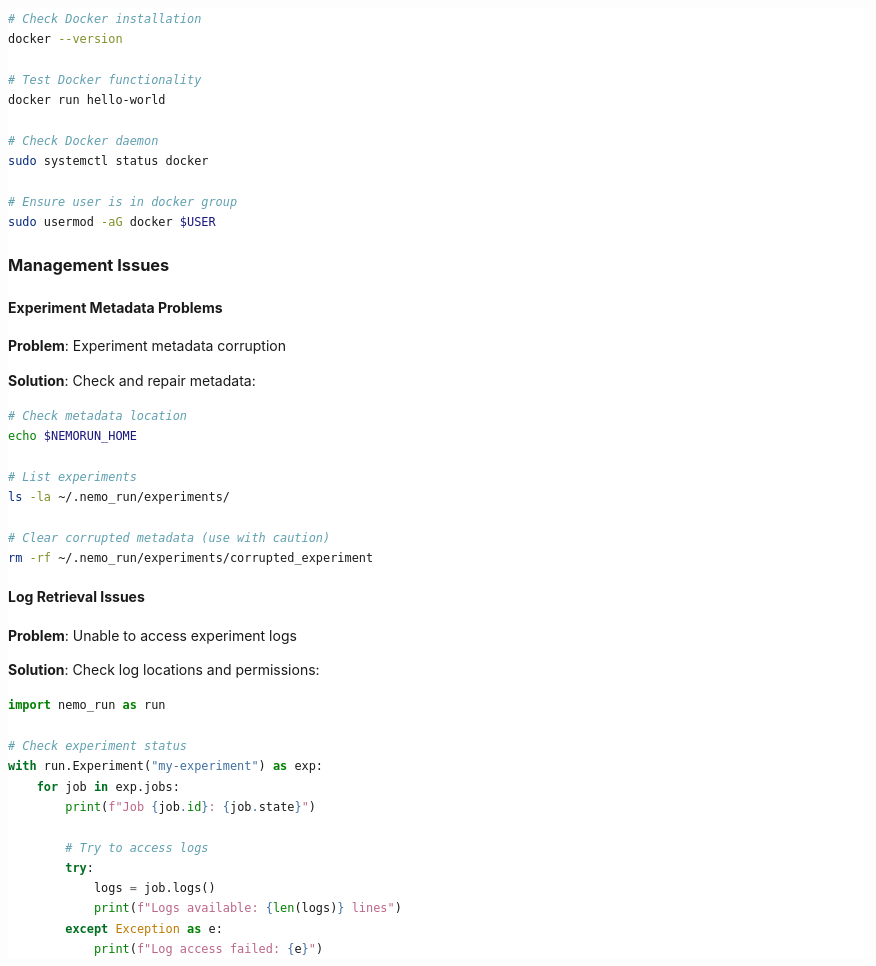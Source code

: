 ```bash
# Check Docker installation
docker --version

# Test Docker functionality
docker run hello-world

# Check Docker daemon
sudo systemctl status docker

# Ensure user is in docker group
sudo usermod -aG docker $USER
```

### Management Issues

#### Experiment Metadata Problems

**Problem**: Experiment metadata corruption

**Solution**: Check and repair metadata:

```bash
# Check metadata location
echo $NEMORUN_HOME

# List experiments
ls -la ~/.nemo_run/experiments/

# Clear corrupted metadata (use with caution)
rm -rf ~/.nemo_run/experiments/corrupted_experiment
```

#### Log Retrieval Issues

**Problem**: Unable to access experiment logs

**Solution**: Check log locations and permissions:

```python
import nemo_run as run

# Check experiment status
with run.Experiment("my-experiment") as exp:
    for job in exp.jobs:
        print(f"Job {job.id}: {job.state}")

        # Try to access logs
        try:
            logs = job.logs()
            print(f"Logs available: {len(logs)} lines")
        except Exception as e:
            print(f"Log access failed: {e}")
```
